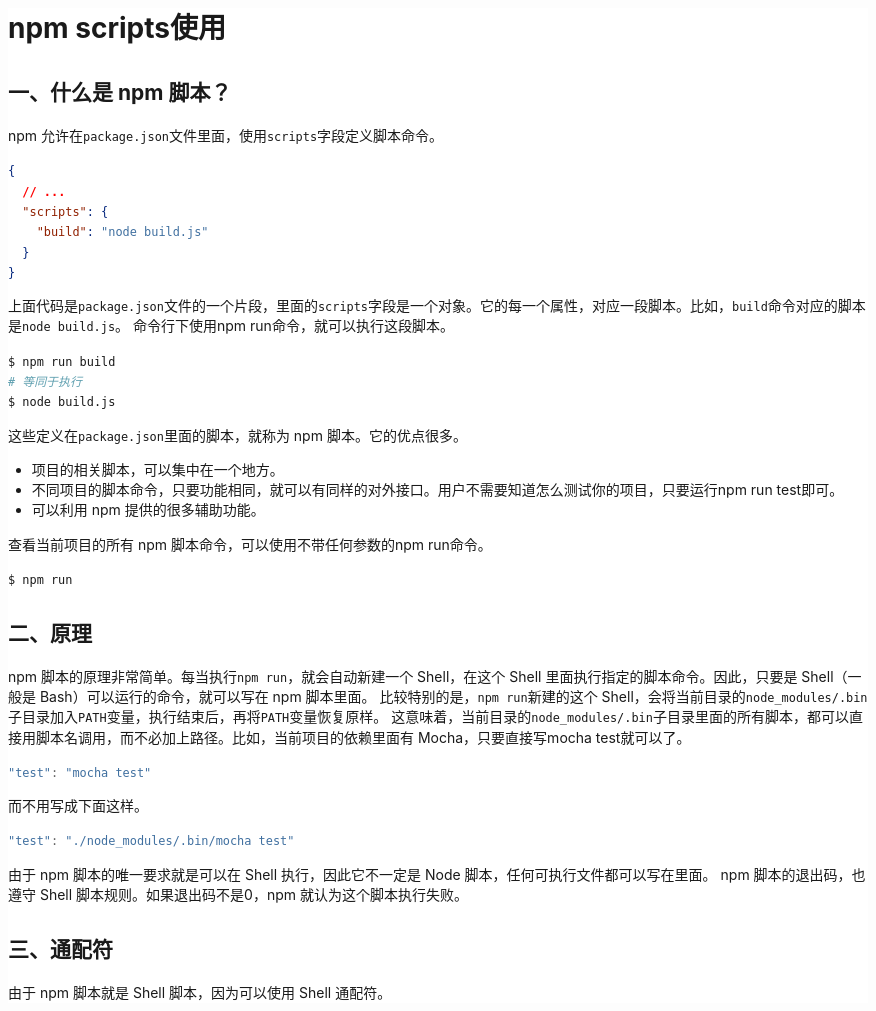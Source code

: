 # npm scripts使用

## 一、什么是 npm 脚本？
npm 允许在`package.json`文件里面，使用`scripts`字段定义脚本命令。

```json 
{
  // ...
  "scripts": {
    "build": "node build.js"
  }
}
```

上面代码是`package.json`文件的一个片段，里面的`scripts`字段是一个对象。它的每一个属性，对应一段脚本。比如，`build`命令对应的脚本是`node build.js`。
命令行下使用npm run命令，就可以执行这段脚本。

```bash 
$ npm run build
# 等同于执行
$ node build.js
```

这些定义在`package.json`里面的脚本，就称为 npm 脚本。它的优点很多。
* 项目的相关脚本，可以集中在一个地方。
* 不同项目的脚本命令，只要功能相同，就可以有同样的对外接口。用户不需要知道怎么测试你的项目，只要运行npm run test即可。
* 可以利用 npm 提供的很多辅助功能。

查看当前项目的所有 npm 脚本命令，可以使用不带任何参数的npm run命令。

```bash 
$ npm run
```

## 二、原理
npm 脚本的原理非常简单。每当执行`npm run`，就会自动新建一个 Shell，在这个 Shell 里面执行指定的脚本命令。因此，只要是 Shell（一般是 Bash）可以运行的命令，就可以写在 npm 脚本里面。
比较特别的是，`npm run`新建的这个 Shell，会将当前目录的`node_modules/.bin`子目录加入`PATH`变量，执行结束后，再将`PATH`变量恢复原样。
这意味着，当前目录的`node_modules/.bin`子目录里面的所有脚本，都可以直接用脚本名调用，而不必加上路径。比如，当前项目的依赖里面有 Mocha，只要直接写mocha test就可以了。

```js
"test": "mocha test"
```
而不用写成下面这样。

```js
"test": "./node_modules/.bin/mocha test"
```

由于 npm 脚本的唯一要求就是可以在 Shell 执行，因此它不一定是 Node 脚本，任何可执行文件都可以写在里面。
npm 脚本的退出码，也遵守 Shell 脚本规则。如果退出码不是0，npm 就认为这个脚本执行失败。

## 三、通配符
由于 npm 脚本就是 Shell 脚本，因为可以使用 Shell 通配符。
